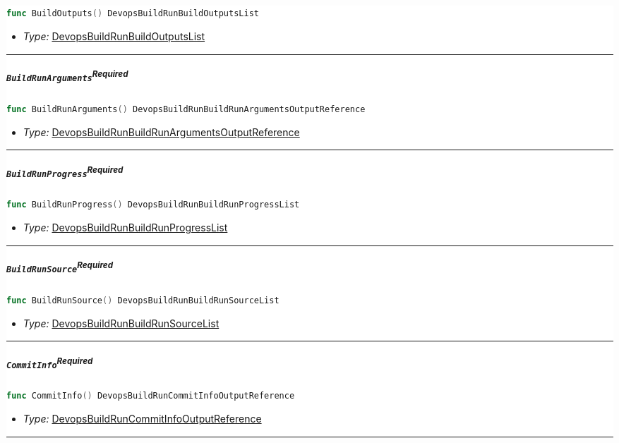 ```go
func BuildOutputs() DevopsBuildRunBuildOutputsList
```

- *Type:* <a href="#rhizo-co-terraform-provider-oci.devopsBuildRun.DevopsBuildRunBuildOutputsList">DevopsBuildRunBuildOutputsList</a>

---

##### `BuildRunArguments`<sup>Required</sup> <a name="BuildRunArguments" id="rhizo-co-terraform-provider-oci.devopsBuildRun.DevopsBuildRun.property.buildRunArguments"></a>

```go
func BuildRunArguments() DevopsBuildRunBuildRunArgumentsOutputReference
```

- *Type:* <a href="#rhizo-co-terraform-provider-oci.devopsBuildRun.DevopsBuildRunBuildRunArgumentsOutputReference">DevopsBuildRunBuildRunArgumentsOutputReference</a>

---

##### `BuildRunProgress`<sup>Required</sup> <a name="BuildRunProgress" id="rhizo-co-terraform-provider-oci.devopsBuildRun.DevopsBuildRun.property.buildRunProgress"></a>

```go
func BuildRunProgress() DevopsBuildRunBuildRunProgressList
```

- *Type:* <a href="#rhizo-co-terraform-provider-oci.devopsBuildRun.DevopsBuildRunBuildRunProgressList">DevopsBuildRunBuildRunProgressList</a>

---

##### `BuildRunSource`<sup>Required</sup> <a name="BuildRunSource" id="rhizo-co-terraform-provider-oci.devopsBuildRun.DevopsBuildRun.property.buildRunSource"></a>

```go
func BuildRunSource() DevopsBuildRunBuildRunSourceList
```

- *Type:* <a href="#rhizo-co-terraform-provider-oci.devopsBuildRun.DevopsBuildRunBuildRunSourceList">DevopsBuildRunBuildRunSourceList</a>

---

##### `CommitInfo`<sup>Required</sup> <a name="CommitInfo" id="rhizo-co-terraform-provider-oci.devopsBuildRun.DevopsBuildRun.property.commitInfo"></a>

```go
func CommitInfo() DevopsBuildRunCommitInfoOutputReference
```

- *Type:* <a href="#rhizo-co-terraform-provider-oci.devopsBuildRun.DevopsBuildRunCommitInfoOutputReference">DevopsBuildRunCommitInfoOutputReference</a>

---